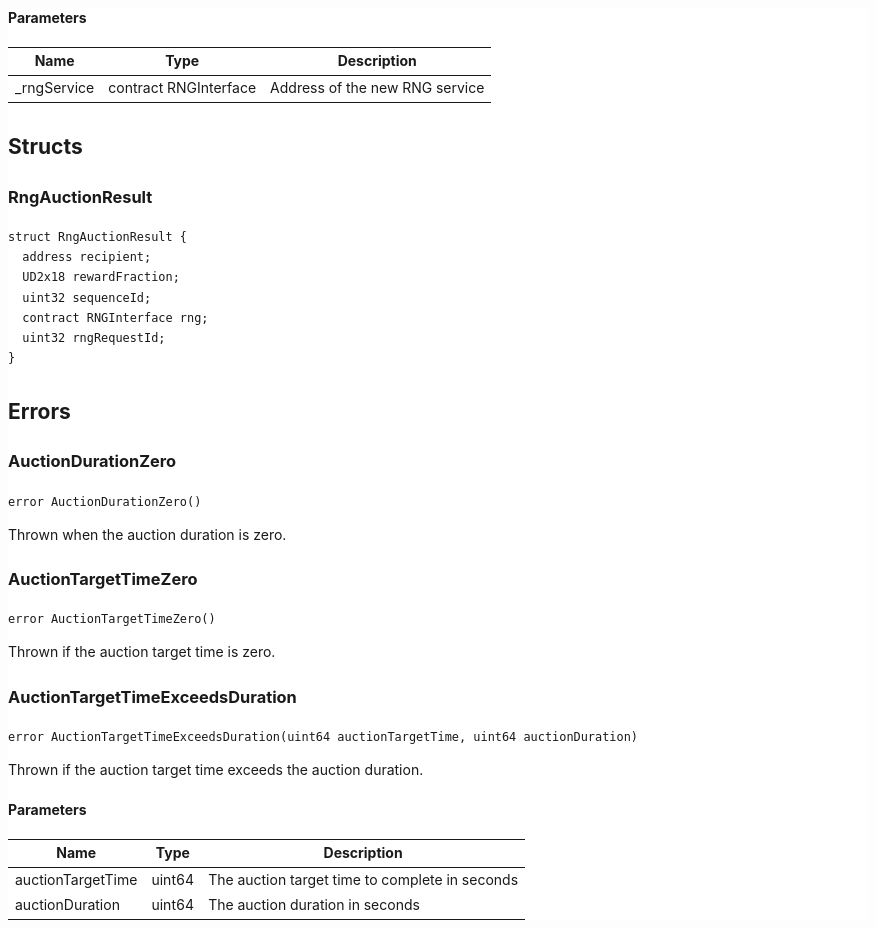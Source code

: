 #### Parameters

| Name | Type | Description |
| ---- | ---- | ----------- |
| _rngService | contract RNGInterface | Address of the new RNG service |

## Structs

### RngAuctionResult

```solidity
struct RngAuctionResult {
  address recipient;
  UD2x18 rewardFraction;
  uint32 sequenceId;
  contract RNGInterface rng;
  uint32 rngRequestId;
}
```

## Errors

### AuctionDurationZero

```solidity
error AuctionDurationZero()
```

Thrown when the auction duration is zero.

### AuctionTargetTimeZero

```solidity
error AuctionTargetTimeZero()
```

Thrown if the auction target time is zero.

### AuctionTargetTimeExceedsDuration

```solidity
error AuctionTargetTimeExceedsDuration(uint64 auctionTargetTime, uint64 auctionDuration)
```

Thrown if the auction target time exceeds the auction duration.

#### Parameters

| Name | Type | Description |
| ---- | ---- | ----------- |
| auctionTargetTime | uint64 | The auction target time to complete in seconds |
| auctionDuration | uint64 | The auction duration in seconds |
